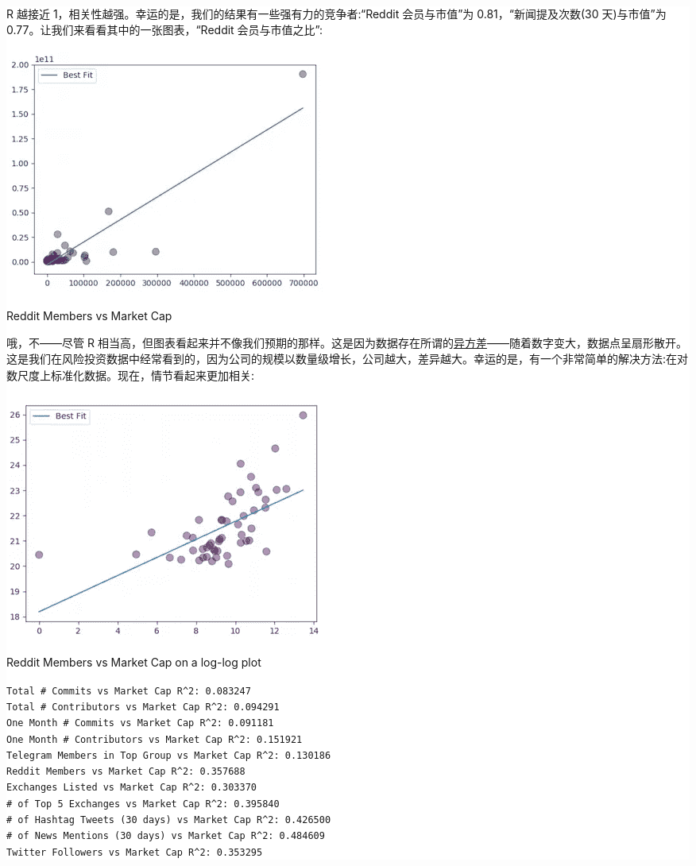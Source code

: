 R 越接近 1，相关性越强。幸运的是，我们的结果有一些强有力的竞争者:“Reddit 会员与市值”为 0.81，“新闻提及次数(30 天)与市值”为 0.77。让我们来看看其中的一张图表，“Reddit 会员与市值之比”:

![](img/15d7e6a054e35f58d33e767e6627f0c4.png)

Reddit Members vs Market Cap

哦，不——尽管 R 相当高，但图表看起来并不像我们预期的那样。这是因为数据存在所谓的[异方差](https://en.wikipedia.org/wiki/Heteroscedasticity)——随着数字变大，数据点呈扇形散开。这是我们在风险投资数据中经常看到的，因为公司的规模以数量级增长，公司越大，差异越大。幸运的是，有一个非常简单的解决方法:在对数尺度上标准化数据。现在，情节看起来更加相关:

![](img/2f7bf60da25f78fe15639792721ab006.png)

Reddit Members vs Market Cap on a log-log plot

```
Total # Commits vs Market Cap R^2: 0.083247
Total # Contributors vs Market Cap R^2: 0.094291
One Month # Commits vs Market Cap R^2: 0.091181
One Month # Contributors vs Market Cap R^2: 0.151921
Telegram Members in Top Group vs Market Cap R^2: 0.130186
Reddit Members vs Market Cap R^2: 0.357688
Exchanges Listed vs Market Cap R^2: 0.303370
# of Top 5 Exchanges vs Market Cap R^2: 0.395840
# of Hashtag Tweets (30 days) vs Market Cap R^2: 0.426500
# of News Mentions (30 days) vs Market Cap R^2: 0.484609
Twitter Followers vs Market Cap R^2: 0.353295
```
